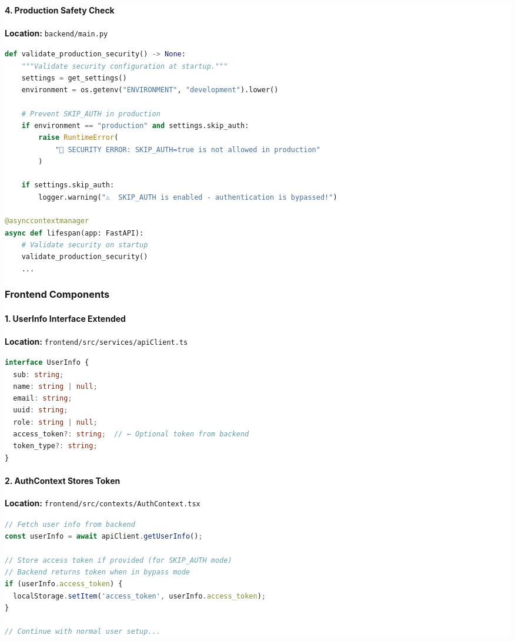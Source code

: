 #### 4. Production Safety Check

**Location:** `backend/main.py`

```python
def validate_production_security() -> None:
    """Validate security configuration at startup."""
    settings = get_settings()
    environment = os.getenv("ENVIRONMENT", "development").lower()

    # Prevent SKIP_AUTH in production
    if environment == "production" and settings.skip_auth:
        raise RuntimeError(
            "🚨 SECURITY ERROR: SKIP_AUTH=true is not allowed in production"
        )

    if settings.skip_auth:
        logger.warning("⚠️  SKIP_AUTH is enabled - authentication is bypassed!")

@asynccontextmanager
async def lifespan(app: FastAPI):
    # Validate security on startup
    validate_production_security()
    ...
```

### Frontend Components

#### 1. UserInfo Interface Extended

**Location:** `frontend/src/services/apiClient.ts`

```typescript
interface UserInfo {
  sub: string;
  name: string | null;
  email: string;
  uuid: string;
  role: string | null;
  access_token?: string;  // ← Optional token from backend
  token_type?: string;
}
```

#### 2. AuthContext Stores Token

**Location:** `frontend/src/contexts/AuthContext.tsx`

```typescript
// Fetch user info from backend
const userInfo = await apiClient.getUserInfo();

// Store access token if provided (for SKIP_AUTH mode)
// Backend returns token when in bypass mode
if (userInfo.access_token) {
  localStorage.setItem('access_token', userInfo.access_token);
}

// Continue with normal user setup...
```
